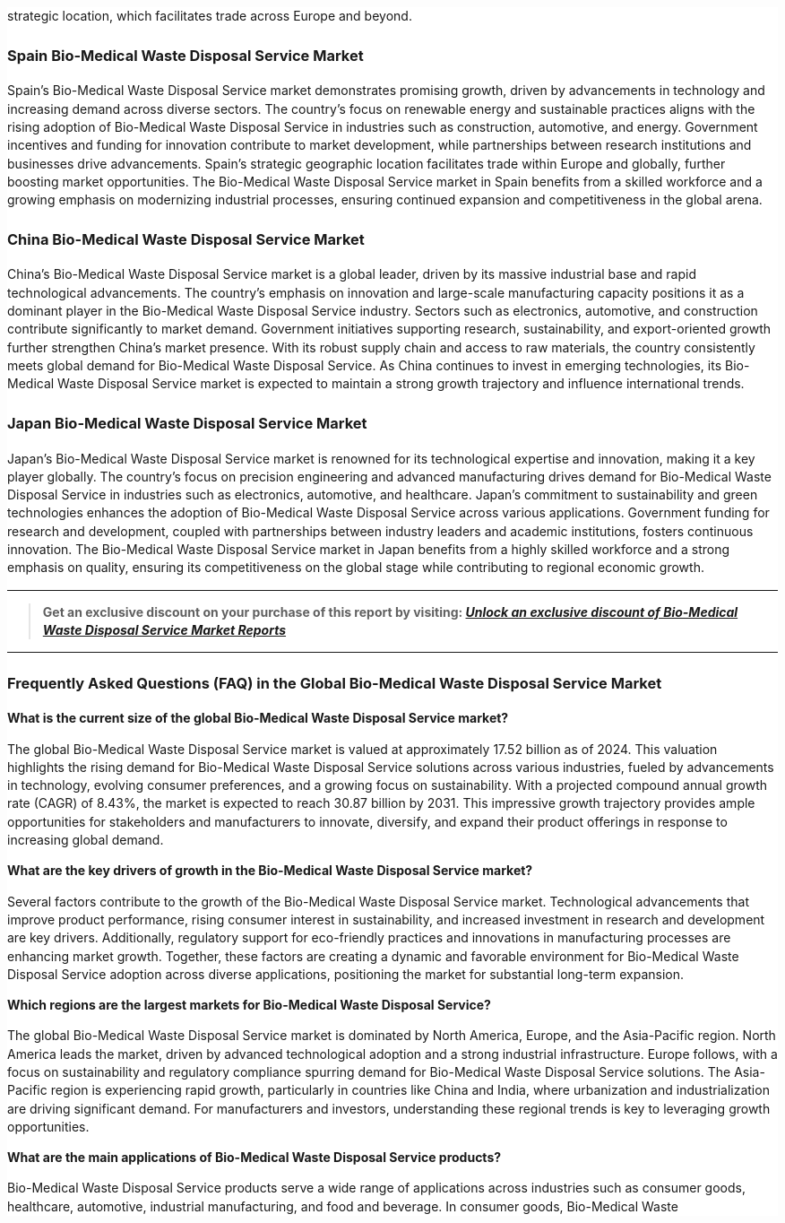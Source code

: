 strategic location, which facilitates trade across Europe and beyond.</p><h3>Spain Bio-Medical Waste Disposal Service Market</h3><p>Spain&rsquo;s Bio-Medical Waste Disposal Service market demonstrates promising growth, driven by advancements in technology and increasing demand across diverse sectors. The country&rsquo;s focus on renewable energy and sustainable practices aligns with the rising adoption of Bio-Medical Waste Disposal Service in industries such as construction, automotive, and energy. Government incentives and funding for innovation contribute to market development, while partnerships between research institutions and businesses drive advancements. Spain&rsquo;s strategic geographic location facilitates trade within Europe and globally, further boosting market opportunities. The Bio-Medical Waste Disposal Service market in Spain benefits from a skilled workforce and a growing emphasis on modernizing industrial processes, ensuring continued expansion and competitiveness in the global arena.</p><h3>China Bio-Medical Waste Disposal Service Market</h3><p>China&rsquo;s Bio-Medical Waste Disposal Service market is a global leader, driven by its massive industrial base and rapid technological advancements. The country&rsquo;s emphasis on innovation and large-scale manufacturing capacity positions it as a dominant player in the Bio-Medical Waste Disposal Service industry. Sectors such as electronics, automotive, and construction contribute significantly to market demand. Government initiatives supporting research, sustainability, and export-oriented growth further strengthen China&rsquo;s market presence. With its robust supply chain and access to raw materials, the country consistently meets global demand for Bio-Medical Waste Disposal Service. As China continues to invest in emerging technologies, its Bio-Medical Waste Disposal Service market is expected to maintain a strong growth trajectory and influence international trends.</p><h3>Japan Bio-Medical Waste Disposal Service Market</h3><p>Japan&rsquo;s Bio-Medical Waste Disposal Service market is renowned for its technological expertise and innovation, making it a key player globally. The country&rsquo;s focus on precision engineering and advanced manufacturing drives demand for Bio-Medical Waste Disposal Service in industries such as electronics, automotive, and healthcare. Japan&rsquo;s commitment to sustainability and green technologies enhances the adoption of Bio-Medical Waste Disposal Service across various applications. Government funding for research and development, coupled with partnerships between industry leaders and academic institutions, fosters continuous innovation. The Bio-Medical Waste Disposal Service market in Japan benefits from a highly skilled workforce and a strong emphasis on quality, ensuring its competitiveness on the global stage while contributing to regional economic growth.</p><hr /><blockquote><p><strong>Get an exclusive discount on your purchase of this report by visiting: <em><a href="://marketresearchpulse.com/ask-for-discount/71665?utm_source=Github&amp;utm_medium=030">Unlock an exclusive discount of Bio-Medical Waste Disposal Service Market Reports</a></em>&nbsp;</strong></p></blockquote><hr /><h3>Frequently Asked Questions (FAQ) in the Global Bio-Medical Waste Disposal Service Market</h3><p><strong>What is the current size of the global Bio-Medical Waste Disposal Service market?</strong></p><p>The global Bio-Medical Waste Disposal Service market is valued at approximately 17.52 billion as of 2024. This valuation highlights the rising demand for Bio-Medical Waste Disposal Service solutions across various industries, fueled by advancements in technology, evolving consumer preferences, and a growing focus on sustainability. With a projected compound annual growth rate (CAGR) of 8.43%, the market is expected to reach 30.87 billion by 2031. This impressive growth trajectory provides ample opportunities for stakeholders and manufacturers to innovate, diversify, and expand their product offerings in response to increasing global demand.</p><p><strong>What are the key drivers of growth in the Bio-Medical Waste Disposal Service market?</strong></p><p>Several factors contribute to the growth of the Bio-Medical Waste Disposal Service market. Technological advancements that improve product performance, rising consumer interest in sustainability, and increased investment in research and development are key drivers. Additionally, regulatory support for eco-friendly practices and innovations in manufacturing processes are enhancing market growth. Together, these factors are creating a dynamic and favorable environment for Bio-Medical Waste Disposal Service adoption across diverse applications, positioning the market for substantial long-term expansion.</p><p><strong>Which regions are the largest markets for Bio-Medical Waste Disposal Service?</strong></p><p>The global Bio-Medical Waste Disposal Service market is dominated by North America, Europe, and the Asia-Pacific region. North America leads the market, driven by advanced technological adoption and a strong industrial infrastructure. Europe follows, with a focus on sustainability and regulatory compliance spurring demand for Bio-Medical Waste Disposal Service solutions. The Asia-Pacific region is experiencing rapid growth, particularly in countries like China and India, where urbanization and industrialization are driving significant demand. For manufacturers and investors, understanding these regional trends is key to leveraging growth opportunities.</p><p><strong>What are the main applications of Bio-Medical Waste Disposal Service products?</strong></p><p>Bio-Medical Waste Disposal Service products serve a wide range of applications across industries such as consumer goods, healthcare, automotive, industrial manufacturing, and food and beverage. In consumer goods, Bio-Medical Waste